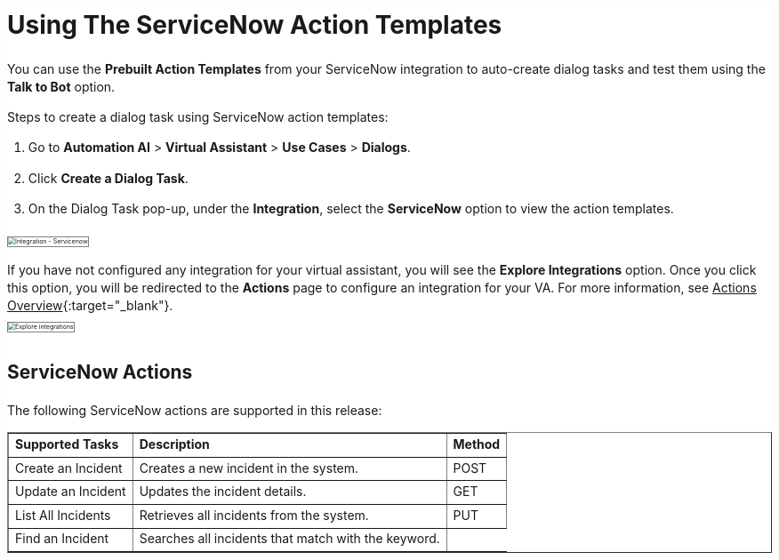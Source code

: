 # Using The ServiceNow Action Templates

You can use the **Prebuilt Action Templates** from your ServiceNow integration to auto-create dialog tasks and test them using the **Talk to Bot** option.

Steps to create a dialog task using ServiceNow action templates:

1. Go to **Automation AI** > **Virtual Assistant** > **Use Cases** > **Dialogs**.
2. Click **Create a Dialog Task**.  


3. On the Dialog Task pop-up, under the **Integration**, select the **ServiceNow** option to view the action templates.  
<img src="../images/servicenow-tem-img2.png" alt="Integration - Servicenow" title="Integration - Servicenow" style="border: 1px solid gray;zoom:50%;"/>

If you have not configured any integration for your virtual assistant, you will see the **Explore Integrations** option. Once you click this option, you will be redirected to the **Actions** page to configure an integration for your VA. For more information, see [Actions Overview](../../actions/){:target="_blank"}.  
<img src="../images/servicenow-tem-img3.png" alt="Explore integrations" title="Explore integrations" style="border: 1px solid gray;zoom:50%;"/>


## ServiceNow Actions 

The following ServiceNow actions are supported in this release:


<table border="1">
  <tr>
   <td><strong>Supported Tasks</strong>
   </td>
   <td><strong>Description</strong>
   </td>
   <td><strong>Method</strong>
   </td>
  </tr>
  <tr>
   <td>Create an Incident
   </td>
   <td>Creates a new incident in the system.
   </td>
   <td>POST
   </td>
  </tr>
  <tr>
   <td>Update an Incident
   </td>
   <td>Updates the incident details.
   </td>
   <td>GET
   </td>
  </tr>
  <tr>
   <td>List All Incidents
   </td>
   <td>Retrieves all incidents from the system.
   </td>
   <td>PUT
   </td>
  </tr>
  <tr>
   <td>Find an Incident
   </td>
   <td>Searches all incidents that match with the keyword.
   </td>